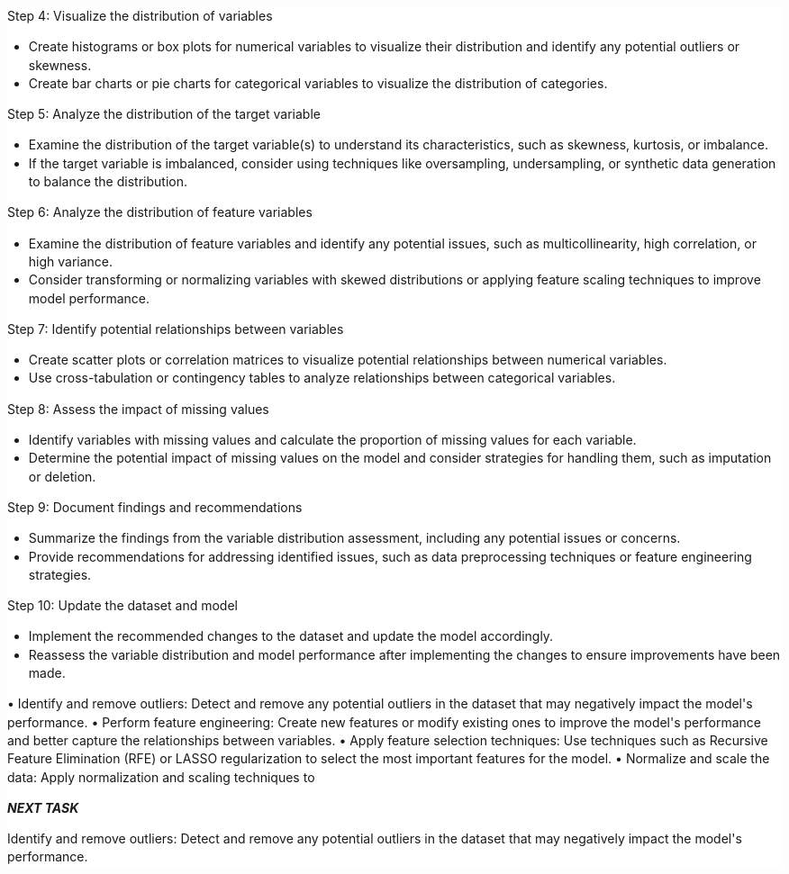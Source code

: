 Step 4: Visualize the distribution of variables
- Create histograms or box plots for numerical variables to visualize their distribution and identify any potential outliers or skewness.
- Create bar charts or pie charts for categorical variables to visualize the distribution of categories.

Step 5: Analyze the distribution of the target variable
- Examine the distribution of the target variable(s) to understand its characteristics, such as skewness, kurtosis, or imbalance.
- If the target variable is imbalanced, consider using techniques like oversampling, undersampling, or synthetic data generation to balance the distribution.

Step 6: Analyze the distribution of feature variables
- Examine the distribution of feature variables and identify any potential issues, such as multicollinearity, high correlation, or high variance.
- Consider transforming or normalizing variables with skewed distributions or applying feature scaling techniques to improve model performance.

Step 7: Identify potential relationships between variables
- Create scatter plots or correlation matrices to visualize potential relationships between numerical variables.
- Use cross-tabulation or contingency tables to analyze relationships between categorical variables.

Step 8: Assess the impact of missing values
- Identify variables with missing values and calculate the proportion of missing values for each variable.
- Determine the potential impact of missing values on the model and consider strategies for handling them, such as imputation or deletion.

Step 9: Document findings and recommendations
- Summarize the findings from the variable distribution assessment, including any potential issues or concerns.
- Provide recommendations for addressing identified issues, such as data preprocessing techniques or feature engineering strategies.

Step 10: Update the dataset and model
- Implement the recommended changes to the dataset and update the model accordingly.
- Reassess the variable distribution and model performance after implementing the changes to ensure improvements have been made.



 • Identify and remove outliers: Detect and remove any potential outliers in the dataset that may negatively impact the model's performance.
 • Perform feature engineering: Create new features or modify existing ones to improve the model's performance and better capture the relationships between variables.
 • Apply feature selection techniques: Use techniques such as Recursive Feature Elimination (RFE) or LASSO regularization to select the most important features for the model.
 • Normalize and scale the data: Apply normalization and scaling techniques to

*****NEXT TASK*****

Identify and remove outliers: Detect and remove any potential outliers in the dataset that may negatively impact the model's performance.
